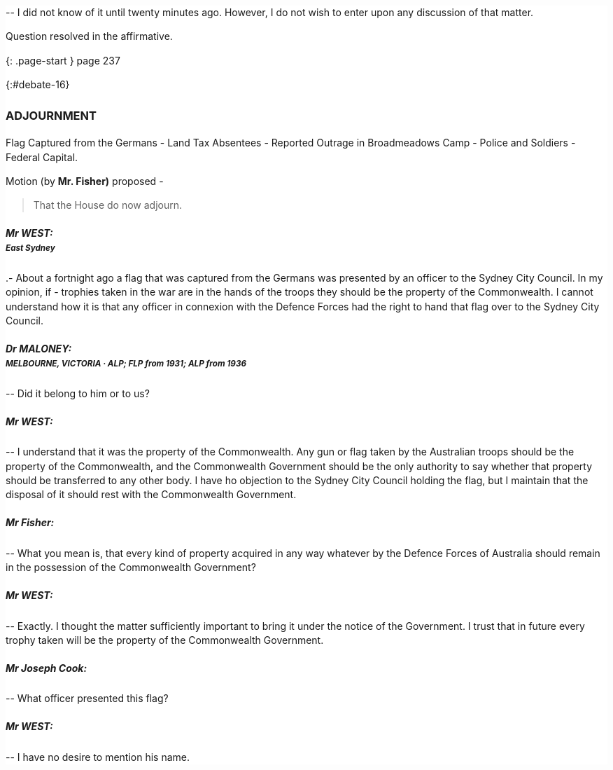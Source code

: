 -- I did not know of it until twenty minutes ago. However, I do not wish to enter upon any discussion of that matter. 

Question resolved in the affirmative. 

{: .page-start }
page 237

{:#debate-16}
### ADJOURNMENT

Flag Captured from the Germans - Land Tax Absentees  -  Reported Outrage in Broadmeadows Camp  -  Police and Soldiers  -  Federal Capital. 

Motion (by  **Mr. Fisher)**  proposed - 

  >That the House do now adjourn. 

##### Mr WEST:<br><small class="text-muted">East Sydney</small>

.- About a fortnight ago a flag that was captured from the Germans was presented by an officer to the Sydney City Council. In my opinion, if - trophies taken in the war are in the hands of the troops they should be the property of the Commonwealth. I cannot understand how it is that any officer in connexion with the Defence Forces had the right to hand that flag over to the Sydney City Council. 

##### Dr MALONEY:<br><small class="text-muted">MELBOURNE, VICTORIA &middot; ALP; FLP from 1931; ALP from 1936</small>

--  Did it belong to him or to us? 

##### Mr WEST:

-- I understand that it was the property of the Commonwealth. Any gun or flag taken by the Australian troops should be the property of the Commonwealth, and the Commonwealth Government should be the only authority to say whether that property should be transferred to any other body. I have ho objection to the Sydney City Council  holding the flag, but I maintain that the disposal of it should rest with the Commonwealth Government. 

##### Mr Fisher:

-- What you mean is, that every kind of property acquired in any way whatever by the Defence Forces of Australia should remain in the possession of the Commonwealth Government? 

##### Mr WEST:

-- Exactly. I thought the matter sufficiently important to bring  it  under the notice of the Government. I trust that in future every trophy taken will be the property of the Commonwealth Government. 

##### Mr Joseph Cook:

-- What officer presented this flag? 

##### Mr WEST:

-- I have no desire to mention his name. 
